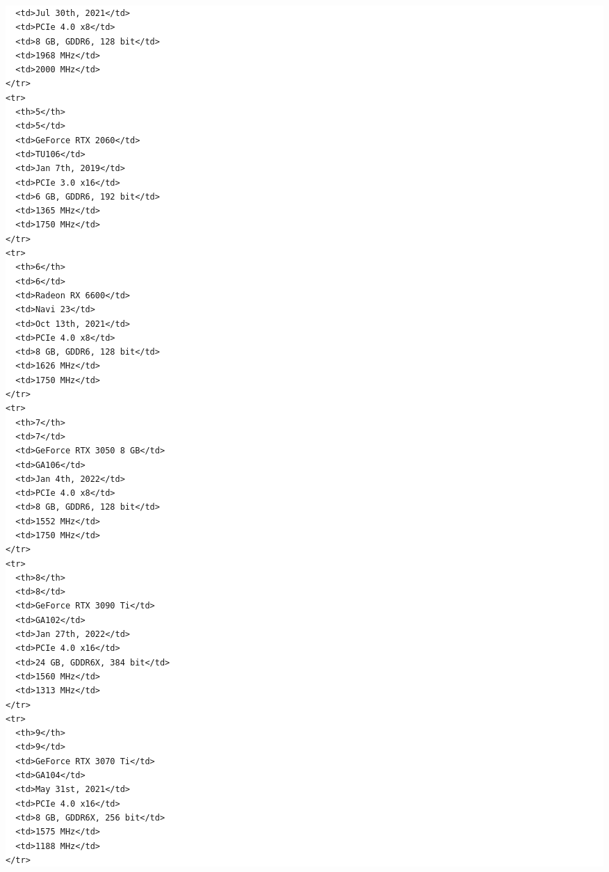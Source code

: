       <td>Jul 30th, 2021</td>
      <td>PCIe 4.0 x8</td>
      <td>8 GB, GDDR6, 128 bit</td>
      <td>1968 MHz</td>
      <td>2000 MHz</td>
    </tr>
    <tr>
      <th>5</th>
      <td>5</td>
      <td>GeForce RTX 2060</td>
      <td>TU106</td>
      <td>Jan 7th, 2019</td>
      <td>PCIe 3.0 x16</td>
      <td>6 GB, GDDR6, 192 bit</td>
      <td>1365 MHz</td>
      <td>1750 MHz</td>
    </tr>
    <tr>
      <th>6</th>
      <td>6</td>
      <td>Radeon RX 6600</td>
      <td>Navi 23</td>
      <td>Oct 13th, 2021</td>
      <td>PCIe 4.0 x8</td>
      <td>8 GB, GDDR6, 128 bit</td>
      <td>1626 MHz</td>
      <td>1750 MHz</td>
    </tr>
    <tr>
      <th>7</th>
      <td>7</td>
      <td>GeForce RTX 3050 8 GB</td>
      <td>GA106</td>
      <td>Jan 4th, 2022</td>
      <td>PCIe 4.0 x8</td>
      <td>8 GB, GDDR6, 128 bit</td>
      <td>1552 MHz</td>
      <td>1750 MHz</td>
    </tr>
    <tr>
      <th>8</th>
      <td>8</td>
      <td>GeForce RTX 3090 Ti</td>
      <td>GA102</td>
      <td>Jan 27th, 2022</td>
      <td>PCIe 4.0 x16</td>
      <td>24 GB, GDDR6X, 384 bit</td>
      <td>1560 MHz</td>
      <td>1313 MHz</td>
    </tr>
    <tr>
      <th>9</th>
      <td>9</td>
      <td>GeForce RTX 3070 Ti</td>
      <td>GA104</td>
      <td>May 31st, 2021</td>
      <td>PCIe 4.0 x16</td>
      <td>8 GB, GDDR6X, 256 bit</td>
      <td>1575 MHz</td>
      <td>1188 MHz</td>
    </tr>
  </tbody>
</table>
